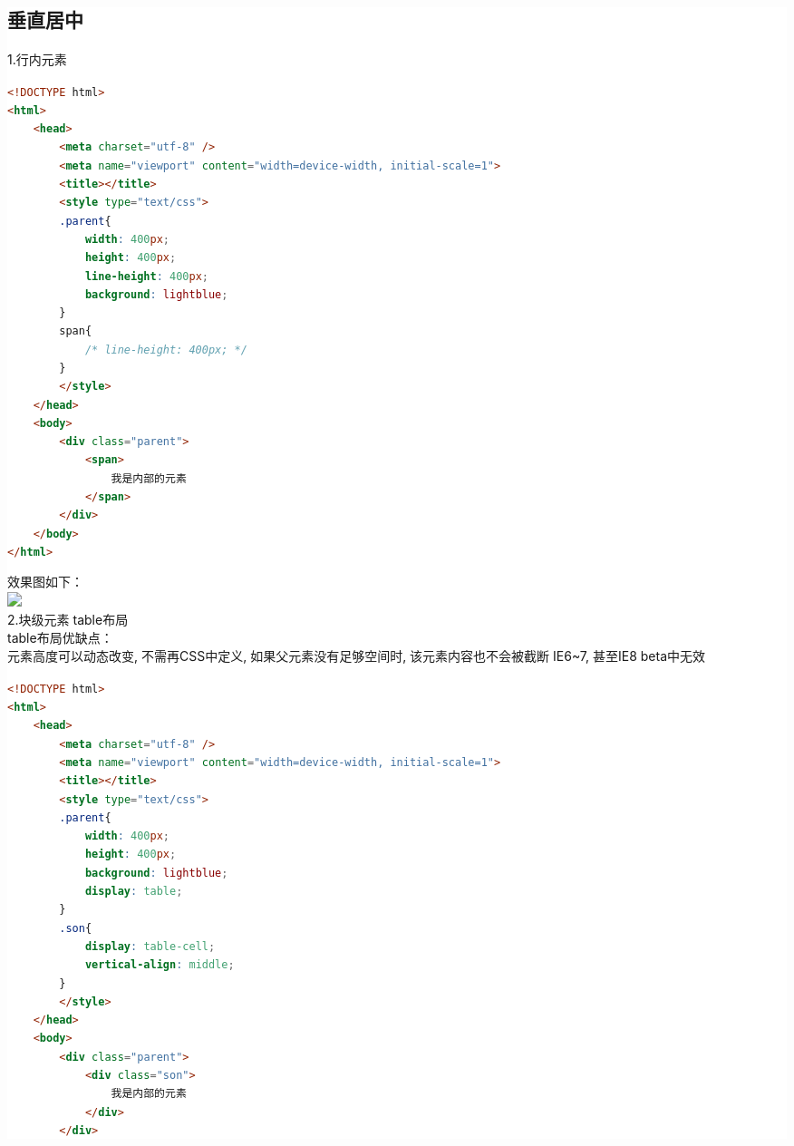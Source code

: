 ## 垂直居中  
1.行内元素  
```html
<!DOCTYPE html>
<html>
	<head>
		<meta charset="utf-8" />
		<meta name="viewport" content="width=device-width, initial-scale=1">
		<title></title>
		<style type="text/css">
		.parent{
			width: 400px;
			height: 400px;
			line-height: 400px;
			background: lightblue;
		}
		span{
			/* line-height: 400px; */
		}
		</style>
	</head>
	<body>
		<div class="parent">
			<span>
				我是内部的元素
			</span>
		</div>
	</body>
</html>
```  
效果图如下：  
![](https://raw.githubusercontent.com/466879168/Figure-bed/master/images/06.png)  
2.块级元素  table布局  
table布局优缺点：  
元素高度可以动态改变, 不需再CSS中定义, 如果父元素没有足够空间时, 该元素内容也不会被截断 
IE6~7, 甚至IE8 beta中无效
```html
<!DOCTYPE html>
<html>
	<head>
		<meta charset="utf-8" />
		<meta name="viewport" content="width=device-width, initial-scale=1">
		<title></title>
		<style type="text/css">
		.parent{
			width: 400px;
			height: 400px;
			background: lightblue;
			display: table;
		}
		.son{
			display: table-cell;
			vertical-align: middle;
		}
		</style>
	</head>
	<body>
		<div class="parent">
			<div class="son">
				我是内部的元素
			</div>
		</div>
```